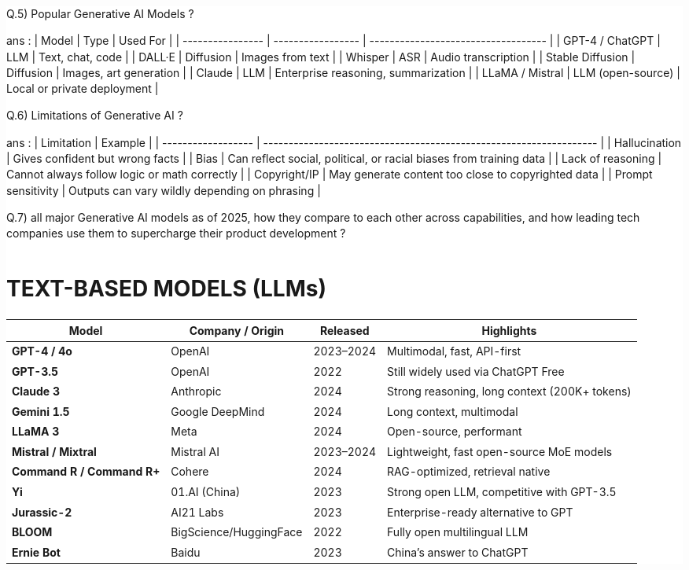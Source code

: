 Q.5) Popular Generative AI Models ?

ans :
    | Model            | Type              | Used For                            |
| ---------------- | ----------------- | ----------------------------------- |
| GPT-4 / ChatGPT  | LLM               | Text, chat, code                    |
| DALL·E           | Diffusion         | Images from text                    |
| Whisper          | ASR               | Audio transcription                 |
| Stable Diffusion | Diffusion         | Images, art generation              |
| Claude           | LLM               | Enterprise reasoning, summarization |
| LLaMA / Mistral  | LLM (open-source) | Local or private deployment         |


Q.6) Limitations of Generative AI ?

ans : 
    | Limitation         | Example                                                            |
| ------------------ | ------------------------------------------------------------------ |
| Hallucination      | Gives confident but wrong facts                                    |
| Bias               | Can reflect social, political, or racial biases from training data |
| Lack of reasoning  | Cannot always follow logic or math correctly                       |
| Copyright/IP       | May generate content too close to copyrighted data                 |
| Prompt sensitivity | Outputs can vary wildly depending on phrasing                      |


Q.7)  all major Generative AI models as of 2025, how they compare to each other across capabilities, and how leading tech companies use them to supercharge their product development ?


# TEXT-BASED MODELS (LLMs)

| Model                      | Company / Origin       | Released  | Highlights                                    |
| -------------------------- | ---------------------- | --------- | --------------------------------------------- |
| **GPT-4 / 4o**             | OpenAI                 | 2023–2024 | Multimodal, fast, API-first                   |
| **GPT-3.5**                | OpenAI                 | 2022      | Still widely used via ChatGPT Free            |
| **Claude 3**               | Anthropic              | 2024      | Strong reasoning, long context (200K+ tokens) |
| **Gemini 1.5**             | Google DeepMind        | 2024      | Long context, multimodal                      |
| **LLaMA 3**                | Meta                   | 2024      | Open-source, performant                       |
| **Mistral / Mixtral**      | Mistral AI             | 2023–2024 | Lightweight, fast open-source MoE models      |
| **Command R / Command R+** | Cohere                 | 2024      | RAG-optimized, retrieval native               |
| **Yi**                     | 01.AI (China)          | 2023      | Strong open LLM, competitive with GPT-3.5     |
| **Jurassic-2**             | AI21 Labs              | 2023      | Enterprise-ready alternative to GPT           |
| **BLOOM**                  | BigScience/HuggingFace | 2022      | Fully open multilingual LLM                   |
| **Ernie Bot**              | Baidu                  | 2023      | China’s answer to ChatGPT                     |
